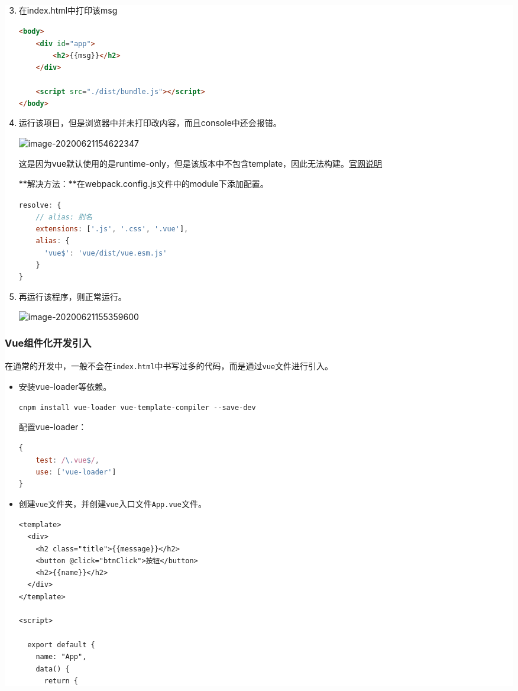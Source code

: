 3. 在index.html中打印该msg

   ~~~html
   <body>
       <div id="app">
           <h2>{{msg}}</h2>
       </div>
       
       <script src="./dist/bundle.js"></script>
   </body>
   ~~~

4. 运行该项目，但是浏览器中并未打印改内容，而且console中还会报错。

   ![image-20200621154622347](https://lemenk-img-aliyun.oss-cn-beijing.aliyuncs.com/img/image-20200621154622347.png)

   这是因为vue默认使用的是runtime-only，但是该版本中不包含template，因此无法构建。[官网说明](https://cn.vuejs.org/v2/guide/installation.html#%E5%AF%B9%E4%B8%8D%E5%90%8C%E6%9E%84%E5%BB%BA%E7%89%88%E6%9C%AC%E7%9A%84%E8%A7%A3%E9%87%8A)

   **解决方法：**在webpack.config.js文件中的module下添加配置。

   ~~~js
   resolve: {
       // alias: 别名
       extensions: ['.js', '.css', '.vue'],
       alias: {
         'vue$': 'vue/dist/vue.esm.js'
       }
   }
   ~~~

5. 再运行该程序，则正常运行。

   ![image-20200621155359600](https://lemenk-img-aliyun.oss-cn-beijing.aliyuncs.com/img/image-20200621155359600.png)

### Vue组件化开发引入

在通常的开发中，一般不会在`index.html`中书写过多的代码，而是通过`vue`文件进行引入。

- 安装vue-loader等依赖。

  ~~~shell
  cnpm install vue-loader vue-template-compiler --save-dev
  ~~~

  配置vue-loader：

  ~~~js
  {
      test: /\.vue$/,
      use: ['vue-loader']
  }
  ~~~

- 创建`vue`文件夹，并创建`vue`入口文件`App.vue`文件。

  ~~~vue
  <template>
    <div>
      <h2 class="title">{{message}}</h2>
      <button @click="btnClick">按钮</button>
      <h2>{{name}}</h2>
    </div>
  </template>
  
  <script>
  
    export default {
      name: "App",
      data() {
        return {
  ~~~
